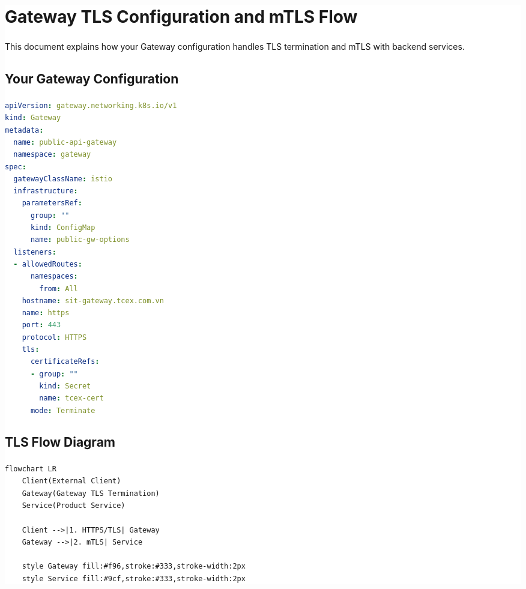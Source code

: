 # Gateway TLS Configuration and mTLS Flow

This document explains how your Gateway configuration handles TLS termination and mTLS with backend services.

## Your Gateway Configuration

```yaml
apiVersion: gateway.networking.k8s.io/v1
kind: Gateway
metadata:
  name: public-api-gateway
  namespace: gateway
spec:
  gatewayClassName: istio
  infrastructure:
    parametersRef:
      group: ""
      kind: ConfigMap
      name: public-gw-options
  listeners:
  - allowedRoutes:
      namespaces:
        from: All
    hostname: sit-gateway.tcex.com.vn
    name: https
    port: 443
    protocol: HTTPS
    tls:
      certificateRefs:
      - group: ""
        kind: Secret
        name: tcex-cert
      mode: Terminate
```

## TLS Flow Diagram

```mermaid
flowchart LR
    Client(External Client)
    Gateway(Gateway TLS Termination)
    Service(Product Service)
    
    Client -->|1. HTTPS/TLS| Gateway
    Gateway -->|2. mTLS| Service
    
    style Gateway fill:#f96,stroke:#333,stroke-width:2px
    style Service fill:#9cf,stroke:#333,stroke-width:2px
```
